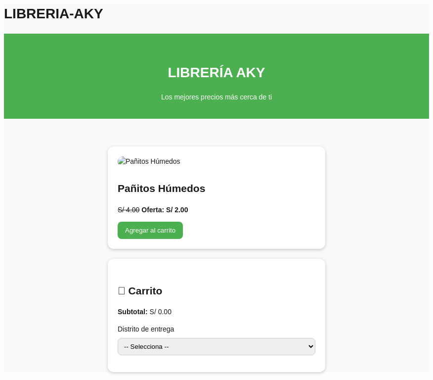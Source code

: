 # LIBRERIA-AKY
<!DOCTYPE html>
<html lang="es">
<head>
  <meta charset="UTF-8">
  <meta name="viewport" content="width=device-width, initial-scale=1.0">
  <title>Librería AKY</title>
  <style>
    body { font-family: Arial, sans-serif; margin: 0; padding: 20px; background: #f9f9f9; }
    header { text-align: center; padding: 20px; background: #4CAF50; color: white; }
    .product { background: white; padding: 20px; margin: 20px auto; max-width: 400px; border-radius: 12px; box-shadow: 0 2px 6px rgba(0,0,0,0.2); }
    .product img { max-width: 100%; border-radius: 12px; }
    button { background: #4CAF50; color: white; border: none; padding: 10px 15px; border-radius: 8px; cursor: pointer; }
    button:hover { background: #45a049; }
    #cart { background: white; padding: 20px; margin: 20px auto; max-width: 400px; border-radius: 12px; box-shadow: 0 2px 6px rgba(0,0,0,0.2); }
    select, input { width: 100%; padding: 8px; margin-top: 8px; border: 1px solid #ccc; border-radius: 8px; }
    .checkout { margin-top: 15px; display: flex; flex-direction: column; gap: 10px; }
    .checkout button { width: 100%; }
  </style>
</head>
<body>

<header>
  <h1>LIBRERÍA AKY</h1>
  <p>Los mejores precios más cerca de ti</p>
</header>

<section class="product">
  <img src="https://via.placeholder.com/400x300.png?text=Pañitos+Húmedos" alt="Pañitos Húmedos">
  <h2>Pañitos Húmedos</h2>
  <p><del>S/ 4.00</del> <strong>Oferta: S/ 2.00</strong></p>
  <button onclick="addToCart()">Agregar al carrito</button>
</section>

<section id="cart">
  <h2>🛒 Carrito</h2>
  <div id="cart-items"></div>
  <p><strong>Subtotal:</strong> S/ <span id="subtotal">0.00</span></p>

  <label for="distrito">Distrito de entrega</label>
  <select id="distrito" onchange="updateDelivery()">
    <option value="">-- Selecciona --</option>
    <option value="Nuevo Chimbote">Nuevo Chimbote (S/ 4.00)</option>
    <option value="Chimbote Centro">Chimbote Centro (S/ 6.00)</option>
    <option value="Otros distritos">Otros distritos (S/ 10.00)</option>
  </select>
